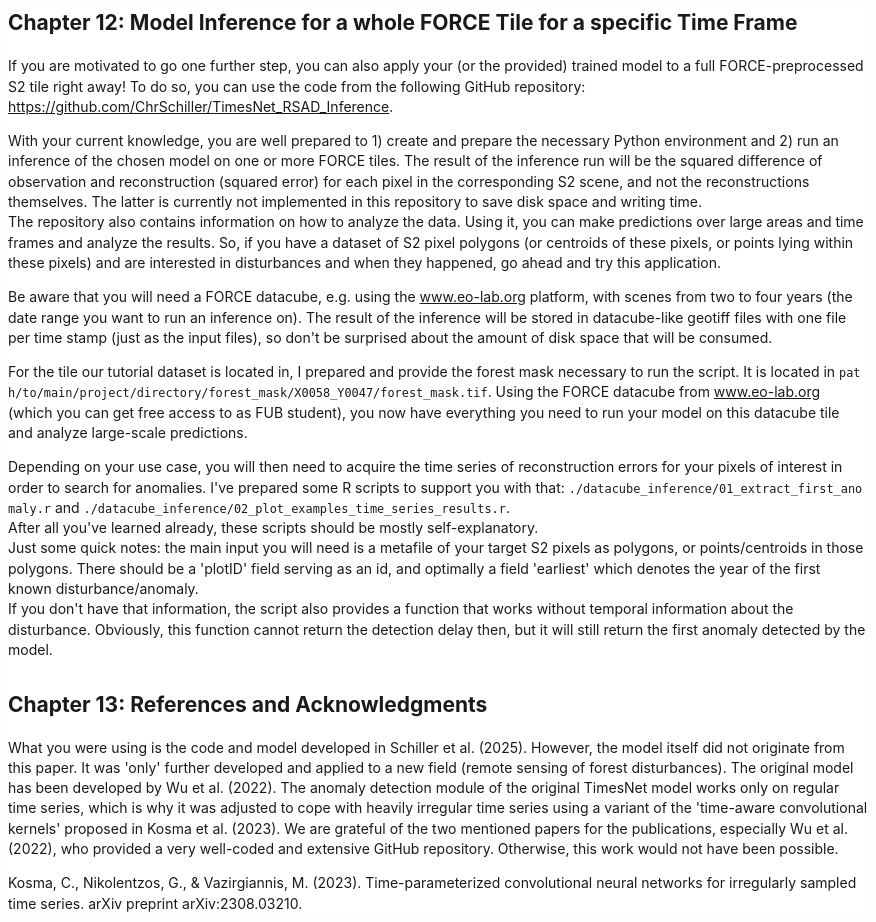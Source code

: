## Chapter 12: Model Inference for a whole FORCE Tile for a specific Time Frame

If you are motivated to go one further step, you can also apply your (or the provided) trained model to a full FORCE-preprocessed S2 tile right away! To do so, you can use the code from the following GitHub repository: https://github.com/ChrSchiller/TimesNet_RSAD_Inference.

With your current knowledge, you are well prepared to 1) create and prepare the necessary Python environment and 2) run an inference of the chosen model on one or more FORCE tiles. The result of the inference run will be the squared difference of observation and reconstruction (squared error) for each pixel in the corresponding S2 scene, and not the reconstructions themselves. The latter is currently not implemented in this repository to save disk space and writing time.  
The repository also contains information on how to analyze the data. Using it, you can make predictions over large areas and time frames and analyze the results. So, if you have a dataset of S2 pixel polygons (or centroids of these pixels, or points lying within these pixels) and are interested in disturbances and when they happened, go ahead and try this application. 

Be aware that you will need a FORCE datacube, e.g. using the www.eo-lab.org platform, with scenes from two to four years (the date range you want to run an inference on). The result of the inference will be stored in datacube-like geotiff files with one file per time stamp (just as the input files), so don't be surprised about the amount of disk space that will be consumed. 

For the tile our tutorial dataset is located in, I prepared and provide the forest mask necessary to run the script. It is located in `path/to/main/project/directory/forest_mask/X0058_Y0047/forest_mask.tif`. Using the FORCE datacube from www.eo-lab.org (which you can get free access to as FUB student), you now have everything you need to run your model on this datacube tile and analyze large-scale predictions. 

Depending on your use case, you will then need to acquire the time series of reconstruction errors for your pixels of interest in order to search for anomalies. I've prepared some R scripts to support you with that: `./datacube_inference/01_extract_first_anomaly.r` and `./datacube_inference/02_plot_examples_time_series_results.r`.  
After all you've learned already, these scripts should be mostly self-explanatory.  
Just some quick notes: the main input you will need is a metafile of your target S2 pixels as polygons, or points/centroids in those polygons. There should be a 'plotID' field serving as an id, and optimally a field 'earliest' which denotes the year of the first known disturbance/anomaly.  
If you don't have that information, the script also provides a function that works without temporal information about the disturbance. Obviously, this function cannot return the detection delay then, but it will still return the first anomaly detected by the model. 

## Chapter 13: References and Acknowledgments

What you were using is the code and model developed in Schiller et al. (2025). However, the model itself did not originate from this paper. It was 'only' further developed and applied to a new field (remote sensing of forest disturbances). The original model has been developed by Wu et al. (2022). The anomaly detection module of the original TimesNet model works only on regular time series, which is why it was adjusted to cope with heavily irregular time series using a variant of the 'time-aware convolutional kernels' proposed in Kosma et al. (2023). We are grateful of the two mentioned papers for the publications, especially Wu et al. (2022), who provided a very well-coded and extensive GitHub repository. Otherwise, this work would not have been possible. 

Kosma, C., Nikolentzos, G., & Vazirgiannis, M. (2023). Time-parameterized convolutional neural networks for irregularly sampled time series. arXiv preprint arXiv:2308.03210.
